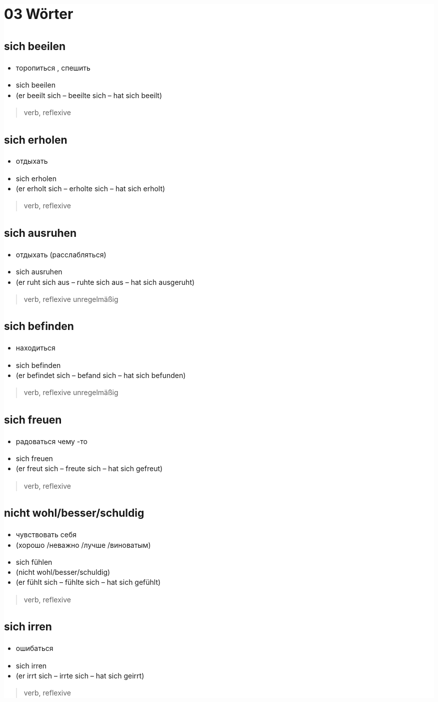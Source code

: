 # 03 Wörter

## sich beeilen
- торопиться , спешить
* sich beeilen
* (er beeilt  sich – beeilte  sich – hat sich beeilt)
> verb, reflexive

## sich erholen
- отдыхать
* sich erholen
* (er erholt  sich – erholte  sich – hat sich erholt)
> verb, reflexive

## sich ausruhen
- отдыхать  (расслабляться)
* sich ausruhen
* (er ruht  sich aus – ruhte  sich aus – hat sich ausgeruht)
> verb, reflexive unregelmäßig

## sich befinden
- находиться
* sich befinden
* (er befindet  sich – befand  sich – hat sich befunden)
> verb, reflexive unregelmäßig

## sich freuen
- радоваться  чему -то
* sich freuen
* (er freut  sich – freute  sich – hat sich gefreut)
> verb, reflexive

## nicht wohl/besser/schuldig
- чувствовать себя
- (хорошо /неважно /лучше /виноватым)
* sich fühlen
* (nicht wohl/besser/schuldig)
* (er fühlt  sich – fühlte  sich – hat sich gefühlt)
> verb, reflexive

## sich irren
- ошибаться
* sich irren
* (er irrt sich – irrte  sich – hat sich geirrt)
> verb, reflexive
